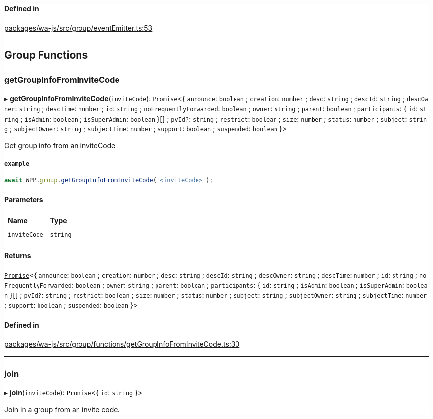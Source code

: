 #### Defined in

[packages/wa-js/src/group/eventEmitter.ts:53](https://github.com/wppconnect-team/wa-js/blob/main/src/group/eventEmitter.ts#L53)

## Group Functions

### getGroupInfoFromInviteCode

▸ **getGroupInfoFromInviteCode**(`inviteCode`): [`Promise`]( https://developer.mozilla.org/en-US/docs/Web/JavaScript/Reference/Global_Objects/Promise )<{ `announce`: `boolean` ; `creation`: `number` ; `desc`: `string` ; `descId`: `string` ; `descOwner`: `string` ; `descTime`: `number` ; `id`: `string` ; `noFrequentlyForwarded`: `boolean` ; `owner`: `string` ; `parent`: `boolean` ; `participants`: { `id`: `string` ; `isAdmin`: `boolean` ; `isSuperAdmin`: `boolean`  }[] ; `pvId?`: `string` ; `restrict`: `boolean` ; `size`: `number` ; `status`: `number` ; `subject`: `string` ; `subjectOwner`: `string` ; `subjectTime`: `number` ; `support`: `boolean` ; `suspended`: `boolean`  }\>

Get group info from an inviteCode

**`example`**
```javascript
await WPP.group.getGroupInfoFromInviteCode('<inviteCode>');
```

#### Parameters

| Name | Type |
| :------ | :------ |
| `inviteCode` | `string` |

#### Returns

[`Promise`]( https://developer.mozilla.org/en-US/docs/Web/JavaScript/Reference/Global_Objects/Promise )<{ `announce`: `boolean` ; `creation`: `number` ; `desc`: `string` ; `descId`: `string` ; `descOwner`: `string` ; `descTime`: `number` ; `id`: `string` ; `noFrequentlyForwarded`: `boolean` ; `owner`: `string` ; `parent`: `boolean` ; `participants`: { `id`: `string` ; `isAdmin`: `boolean` ; `isSuperAdmin`: `boolean`  }[] ; `pvId?`: `string` ; `restrict`: `boolean` ; `size`: `number` ; `status`: `number` ; `subject`: `string` ; `subjectOwner`: `string` ; `subjectTime`: `number` ; `support`: `boolean` ; `suspended`: `boolean`  }\>

#### Defined in

[packages/wa-js/src/group/functions/getGroupInfoFromInviteCode.ts:30](https://github.com/wppconnect-team/wa-js/blob/main/src/group/functions/getGroupInfoFromInviteCode.ts#L30)

___

### join

▸ **join**(`inviteCode`): [`Promise`]( https://developer.mozilla.org/en-US/docs/Web/JavaScript/Reference/Global_Objects/Promise )<{ `id`: `string`  }\>

Join in a group from an invite code.
